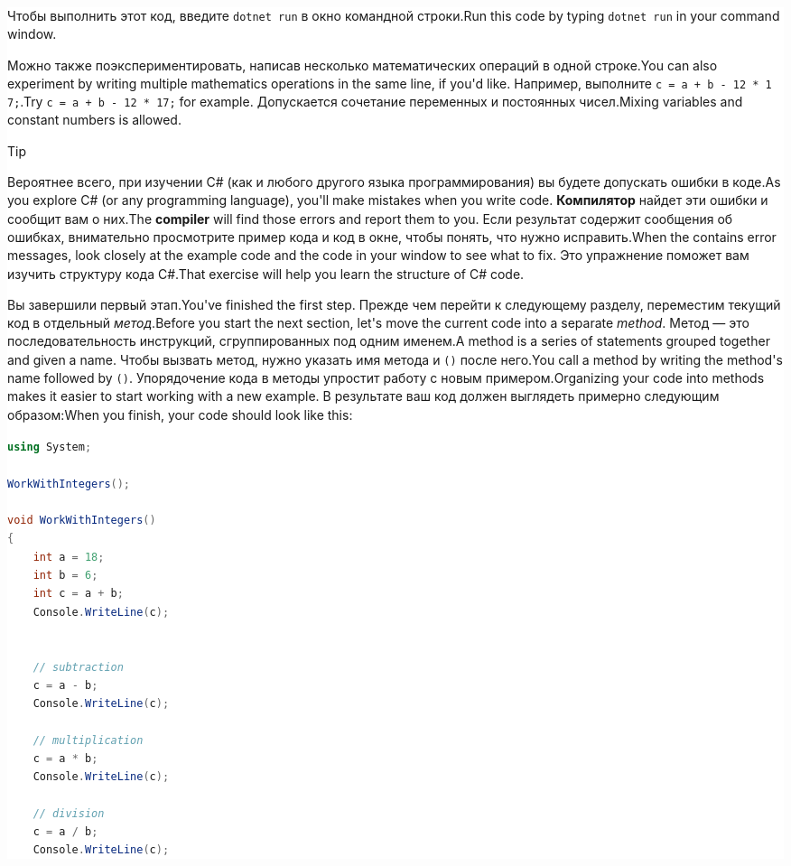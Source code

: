 <span data-ttu-id="8c46e-127">Чтобы выполнить этот код, введите `dotnet run` в окно командной строки.</span><span class="sxs-lookup"><span data-stu-id="8c46e-127">Run this code by typing `dotnet run` in your command window.</span></span>

<span data-ttu-id="8c46e-128">Можно также поэкспериментировать, написав несколько математических операций в одной строке.</span><span class="sxs-lookup"><span data-stu-id="8c46e-128">You can also experiment by writing multiple mathematics operations in the same line, if you'd like.</span></span> <span data-ttu-id="8c46e-129">Например, выполните `c = a + b - 12 * 17;`.</span><span class="sxs-lookup"><span data-stu-id="8c46e-129">Try `c = a + b - 12 * 17;` for example.</span></span> <span data-ttu-id="8c46e-130">Допускается сочетание переменных и постоянных чисел.</span><span class="sxs-lookup"><span data-stu-id="8c46e-130">Mixing variables and constant numbers is allowed.</span></span>

> [!TIP]
> <span data-ttu-id="8c46e-131">Вероятнее всего, при изучении C# (как и любого другого языка программирования) вы будете допускать ошибки в коде.</span><span class="sxs-lookup"><span data-stu-id="8c46e-131">As you explore C# (or any programming language), you'll make mistakes when you write code.</span></span> <span data-ttu-id="8c46e-132">**Компилятор** найдет эти ошибки и сообщит вам о них.</span><span class="sxs-lookup"><span data-stu-id="8c46e-132">The **compiler** will find those errors and report them to you.</span></span> <span data-ttu-id="8c46e-133">Если результат содержит сообщения об ошибках, внимательно просмотрите пример кода и код в окне, чтобы понять, что нужно исправить.</span><span class="sxs-lookup"><span data-stu-id="8c46e-133">When the contains error messages, look closely at the example code and the code in your window to see what to fix.</span></span> <span data-ttu-id="8c46e-134">Это упражнение поможет вам изучить структуру кода C#.</span><span class="sxs-lookup"><span data-stu-id="8c46e-134">That exercise will help you learn the structure of C# code.</span></span>

<span data-ttu-id="8c46e-135">Вы завершили первый этап.</span><span class="sxs-lookup"><span data-stu-id="8c46e-135">You've finished the first step.</span></span> <span data-ttu-id="8c46e-136">Прежде чем перейти к следующему разделу, переместим текущий код в отдельный *метод*.</span><span class="sxs-lookup"><span data-stu-id="8c46e-136">Before you start the next section, let's move the current code into a separate *method*.</span></span> <span data-ttu-id="8c46e-137">Метод — это последовательность инструкций, сгруппированных под одним именем.</span><span class="sxs-lookup"><span data-stu-id="8c46e-137">A method is a series of statements grouped together and given a name.</span></span> <span data-ttu-id="8c46e-138">Чтобы вызвать метод, нужно указать имя метода и `()` после него.</span><span class="sxs-lookup"><span data-stu-id="8c46e-138">You call a method by writing the method's name followed by `()`.</span></span> <span data-ttu-id="8c46e-139">Упорядочение кода в методы упростит работу с новым примером.</span><span class="sxs-lookup"><span data-stu-id="8c46e-139">Organizing your code into methods makes it easier to start working with a new example.</span></span> <span data-ttu-id="8c46e-140">В результате ваш код должен выглядеть примерно следующим образом:</span><span class="sxs-lookup"><span data-stu-id="8c46e-140">When you finish, your code should look like this:</span></span>

```csharp
using System;

WorkWithIntegers();

void WorkWithIntegers()
{
    int a = 18;
    int b = 6;
    int c = a + b;
    Console.WriteLine(c);


    // subtraction
    c = a - b;
    Console.WriteLine(c);

    // multiplication
    c = a * b;
    Console.WriteLine(c);

    // division
    c = a / b;
    Console.WriteLine(c);
```